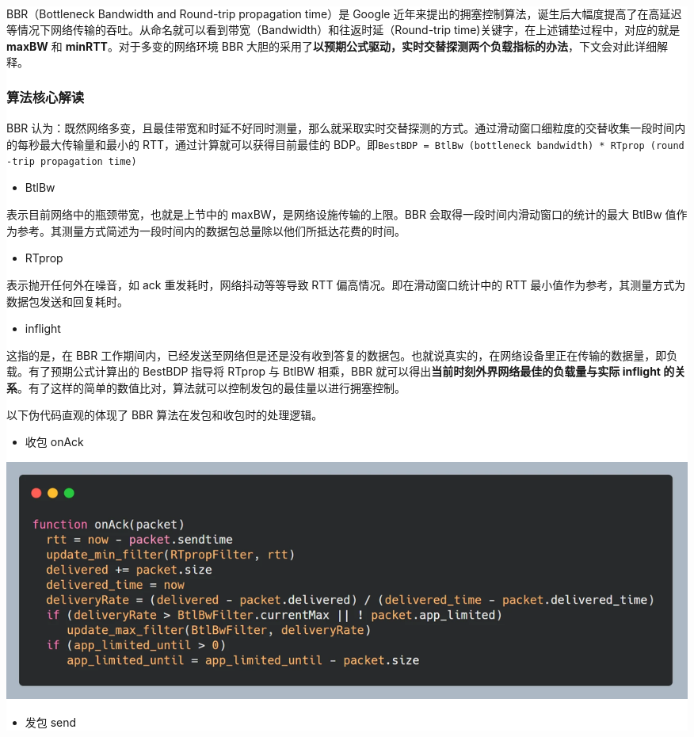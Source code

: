 BBR（Bottleneck Bandwidth and Round-trip propagation time）是 Google 近年来提出的拥塞控制算法，诞生后大幅度提高了在高延迟等情况下网络传输的吞吐。从命名就可以看到带宽（Bandwidth）和往返时延（Round-trip time)关键字，在上述铺垫过程中，对应的就是 **maxBW** 和 **minRTT**。对于多变的网络环境 BBR 大胆的采用了**以预期公式驱动，实时交替探测两个负载指标的办法**，下文会对此详细解释。

### 算法核心解读

BBR 认为：既然网络多变，且最佳带宽和时延不好同时测量，那么就采取实时交替探测的方式。通过滑动窗口细粒度的交替收集一段时间内的每秒最大传输量和最小的 RTT，通过计算就可以获得目前最佳的 BDP。即`BestBDP = BtlBw (bottleneck bandwidth) * RTprop (round-trip propagation time)`

-   BtlBw

表示目前网络中的瓶颈带宽，也就是上节中的 maxBW，是网络设施传输的上限。BBR 会取得一段时间内滑动窗口的统计的最大 BtlBw 值作为参考。其测量方式简述为一段时间内的数据包总量除以他们所抵达花费的时间。

-   RTprop

表示抛开任何外在噪音，如 ack 重发耗时，网络抖动等等导致 RTT 偏高情况。即在滑动窗口统计中的 RTT 最小值作为参考，其测量方式为数据包发送和回复耗时。

-   inflight

这指的是，在 BBR 工作期间内，已经发送至网络但是还是没有收到答复的数据包。也就说真实的，在网络设备里正在传输的数据量，即负载。有了预期公式计算出的 BestBDP 指导将 RTprop 与 BtlBW 相乘，BBR 就可以得出**当前时刻外界网络最佳的负载量与实际 inflight 的关系**。有了这样的简单的数值比对，算法就可以控制发包的最佳量以进行拥塞控制。

以下伪代码直观的体现了 BBR 算法在发包和收包时的处理逻辑。

-   收包 onAck

![](../../stack/arch/_assets/cf29c2881f8fdec3b4c1c206614b7c59_MD5.png)

-   发包 send
